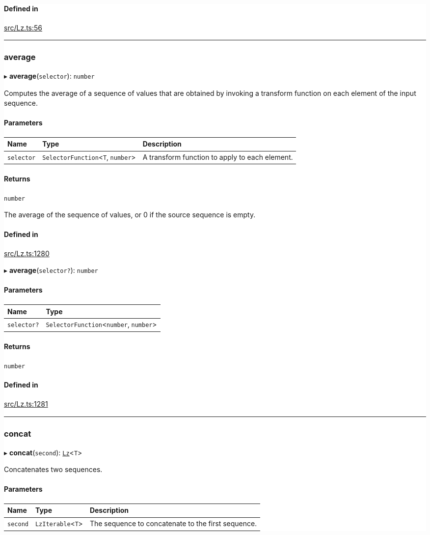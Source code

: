 #### Defined in

[src/Lz.ts:56](https://github.com/neoscrib/2a/blob/b4baa0e/src/Lz.ts#L56)

___

### average

▸ **average**(`selector`): `number`

Computes the average of a sequence of values that are obtained by invoking a transform function on each element of the input sequence.

#### Parameters

| Name | Type | Description |
| :------ | :------ | :------ |
| `selector` | `SelectorFunction`<`T`, `number`\> | A transform function to apply to each element. |

#### Returns

`number`

The average of the sequence of values, or 0 if the source sequence is empty.

#### Defined in

[src/Lz.ts:1280](https://github.com/neoscrib/2a/blob/b4baa0e/src/Lz.ts#L1280)

▸ **average**(`selector?`): `number`

#### Parameters

| Name | Type |
| :------ | :------ |
| `selector?` | `SelectorFunction`<`number`, `number`\> |

#### Returns

`number`

#### Defined in

[src/Lz.ts:1281](https://github.com/neoscrib/2a/blob/b4baa0e/src/Lz.ts#L1281)

___

### concat

▸ **concat**(`second`): [`Lz`](Lz.md)<`T`\>

Concatenates two sequences.

#### Parameters

| Name | Type | Description |
| :------ | :------ | :------ |
| `second` | `LzIterable`<`T`\> | The sequence to concatenate to the first sequence. |
